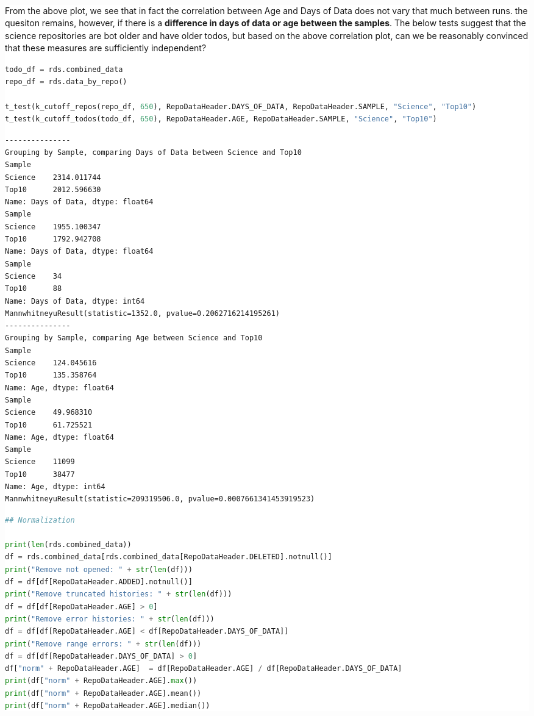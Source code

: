 
From the above plot, we see that in fact the correlation between Age and Days of Data does not vary that much between runs. the quesiton remains, however, if there is a **difference in days of data or age between the samples**. The below tests suggest that the science repositories are bot older and have older todos, but based on the above correlation plot, can we be reasonably convinced that these measures are sufficiently independent?


```python
todo_df = rds.combined_data
repo_df = rds.data_by_repo()

t_test(k_cutoff_repos(repo_df, 650), RepoDataHeader.DAYS_OF_DATA, RepoDataHeader.SAMPLE, "Science", "Top10")
t_test(k_cutoff_todos(todo_df, 650), RepoDataHeader.AGE, RepoDataHeader.SAMPLE, "Science", "Top10")
```

    ---------------
    Grouping by Sample, comparing Days of Data between Science and Top10
    Sample
    Science    2314.011744
    Top10      2012.596630
    Name: Days of Data, dtype: float64
    Sample
    Science    1955.100347
    Top10      1792.942708
    Name: Days of Data, dtype: float64
    Sample
    Science    34
    Top10      88
    Name: Days of Data, dtype: int64
    MannwhitneyuResult(statistic=1352.0, pvalue=0.2062716214195261)
    ---------------
    Grouping by Sample, comparing Age between Science and Top10
    Sample
    Science    124.045616
    Top10      135.358764
    Name: Age, dtype: float64
    Sample
    Science    49.968310
    Top10      61.725521
    Name: Age, dtype: float64
    Sample
    Science    11099
    Top10      38477
    Name: Age, dtype: int64
    MannwhitneyuResult(statistic=209319506.0, pvalue=0.0007661341453919523)
    


```python
## Normalization

print(len(rds.combined_data))
df = rds.combined_data[rds.combined_data[RepoDataHeader.DELETED].notnull()]
print("Remove not opened: " + str(len(df)))
df = df[df[RepoDataHeader.ADDED].notnull()]
print("Remove truncated histories: " + str(len(df)))
df = df[df[RepoDataHeader.AGE] > 0]
print("Remove error histories: " + str(len(df)))
df = df[df[RepoDataHeader.AGE] < df[RepoDataHeader.DAYS_OF_DATA]]
print("Remove range errors: " + str(len(df)))
df = df[df[RepoDataHeader.DAYS_OF_DATA] > 0]
df["norm" + RepoDataHeader.AGE]  = df[RepoDataHeader.AGE] / df[RepoDataHeader.DAYS_OF_DATA]
print(df["norm" + RepoDataHeader.AGE].max())
print(df["norm" + RepoDataHeader.AGE].mean())
print(df["norm" + RepoDataHeader.AGE].median())
```